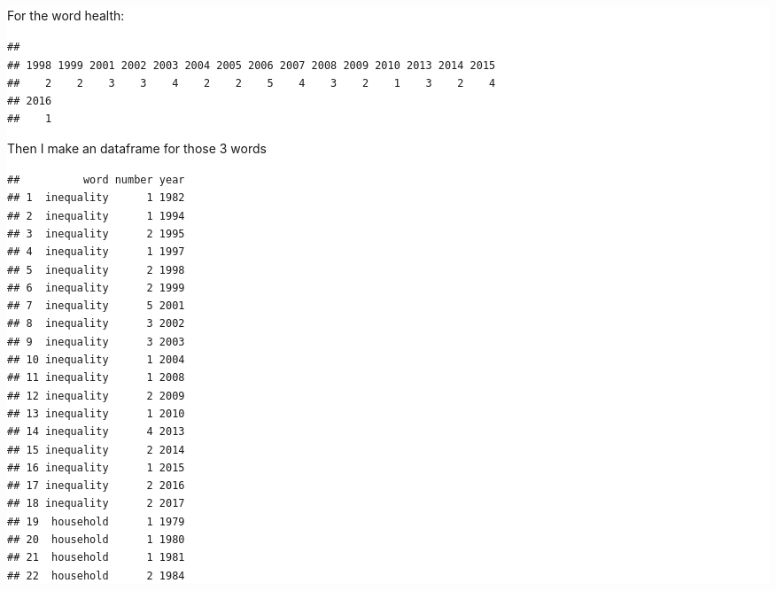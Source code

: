 For the word health:

    ## 
    ## 1998 1999 2001 2002 2003 2004 2005 2006 2007 2008 2009 2010 2013 2014 2015 
    ##    2    2    3    3    4    2    2    5    4    3    2    1    3    2    4 
    ## 2016 
    ##    1

Then I make an dataframe for those 3 words

    ##          word number year
    ## 1  inequality      1 1982
    ## 2  inequality      1 1994
    ## 3  inequality      2 1995
    ## 4  inequality      1 1997
    ## 5  inequality      2 1998
    ## 6  inequality      2 1999
    ## 7  inequality      5 2001
    ## 8  inequality      3 2002
    ## 9  inequality      3 2003
    ## 10 inequality      1 2004
    ## 11 inequality      1 2008
    ## 12 inequality      2 2009
    ## 13 inequality      1 2010
    ## 14 inequality      4 2013
    ## 15 inequality      2 2014
    ## 16 inequality      1 2015
    ## 17 inequality      2 2016
    ## 18 inequality      2 2017
    ## 19  household      1 1979
    ## 20  household      1 1980
    ## 21  household      1 1981
    ## 22  household      2 1984